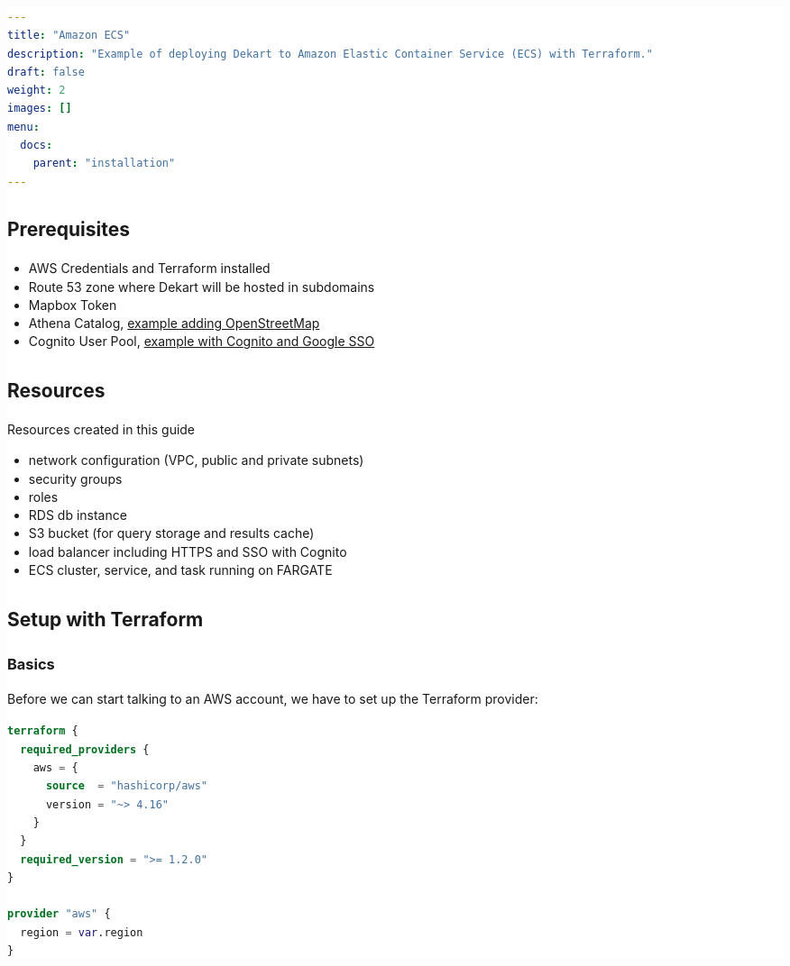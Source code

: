 ```yaml
---
title: "Amazon ECS"
description: "Example of deploying Dekart to Amazon Elastic Container Service (ECS) with Terraform."
draft: false
weight: 2
images: []
menu:
  docs:
    parent: "installation"
---
```


## Prerequisites

* AWS Credentials and Terraform installed
* Route 53 zone where Dekart will be hosted in subdomains
* Mapbox Token
* Athena Catalog, <a href="https://aws.amazon.com/blogs/big-data/querying-openstreetmap-with-amazon-athena/" target="_blank">example adding OpenStreetMap</a>
* Cognito User Pool, <a href="https://beabetterdev.com/2021/08/16/how-to-add-google-social-sign-on-to-your-amazon-cognito-user-pool/" target="_blank">example with Cognito and Google SSO</a>

## Resources

Resources created in this guide

* network configuration (VPC, public and private subnets)
* security groups
* roles
* RDS db instance
* S3 bucket (for query storage and results cache)
* load balancer including HTTPS and SSO with Cognito
* ECS cluster, service, and task running on FARGATE

## Setup with Terraform

### Basics

Before we can start talking to an AWS account, we have to set up the Terraform provider:

```tf
terraform {
  required_providers {
    aws = {
      source  = "hashicorp/aws"
      version = "~> 4.16"
    }
  }
  required_version = ">= 1.2.0"
}

provider "aws" {
  region = var.region
}
```
